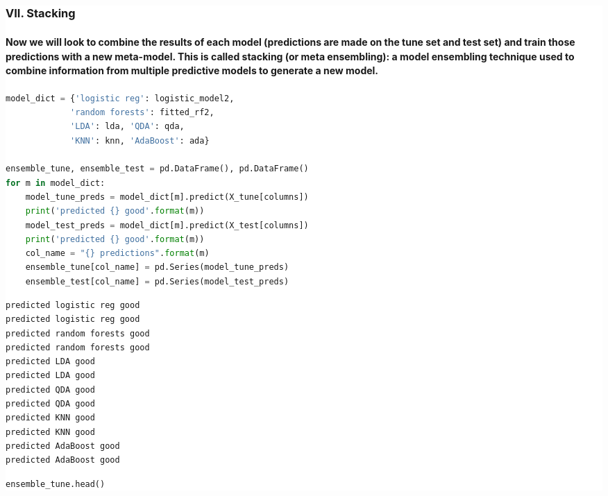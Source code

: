### VII. Stacking

#### Now we will look to combine the results of each model (predictions are made on the tune set and test set) and train those predictions with a new meta-model. This is called stacking (or meta ensembling): a model ensembling technique used to combine information from multiple predictive models to generate a new model.


```python
model_dict = {'logistic reg': logistic_model2,
             'random forests': fitted_rf2,
             'LDA': lda, 'QDA': qda, 
             'KNN': knn, 'AdaBoost': ada}

ensemble_tune, ensemble_test = pd.DataFrame(), pd.DataFrame()
for m in model_dict:
    model_tune_preds = model_dict[m].predict(X_tune[columns])
    print('predicted {} good'.format(m))
    model_test_preds = model_dict[m].predict(X_test[columns])
    print('predicted {} good'.format(m))
    col_name = "{} predictions".format(m)
    ensemble_tune[col_name] = pd.Series(model_tune_preds)
    ensemble_test[col_name] = pd.Series(model_test_preds)
```

    predicted logistic reg good
    predicted logistic reg good
    predicted random forests good
    predicted random forests good
    predicted LDA good
    predicted LDA good
    predicted QDA good
    predicted QDA good
    predicted KNN good
    predicted KNN good
    predicted AdaBoost good
    predicted AdaBoost good



```python
ensemble_tune.head()
```




<div>
<style scoped>
    .dataframe tbody tr th:only-of-type {
        vertical-align: middle;
    }

    .dataframe tbody tr th {
        vertical-align: top;
    }
